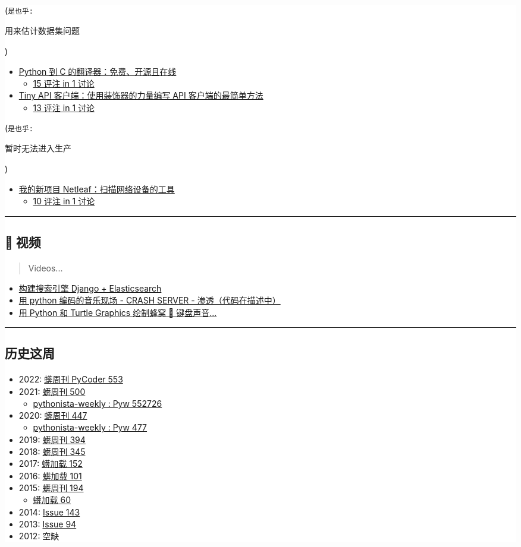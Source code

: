 (`是也乎:`

用来估计数据集问题

)

- [Python 到 C 的翻译器：免费、开源且在线](https://github.com/syeysk/sy_py2c/)
    + [15 评注 in 1 讨论](https://discu.eu/q/https://github.com/syeysk/sy_py2c/)
- [Tiny API 客户端：使用装饰器的力量编写 API 客户端的最简单方法](https://github.com/sanjacob/tiny-api-client)
    + [13 评注 in 1 讨论](https://discu.eu/q/https://github.com/sanjacob/tiny-api-client)

(`是也乎:`

暂时无法进入生产

)

- [我的新项目 Netleaf：扫描网络设备的工具](https://github.com/Niamorro/Netleaf)
    + [10 评注 in 1 讨论](https://discu.eu/q/https://github.com/Niamorro/Netleaf)






-----------------------------------------
## 🐍 视频
> Videos...

- [构建搜索引擎 Django + Elasticsearch](https://youtu.be/DiZCxI8TQn4)
- [用 python 编码的音乐现场 - CRASH SERVER - 渗透（代码在描述中）](https://www.youtube.com/watch?v=tTAUrsZ6rHs)
- [用 Python 和 Turtle Graphics 绘制蜂窝 🐢 键盘声音...](https://youtube.com/watch?si=2kYni5YhzvZ68PwQ&v=VeOKJFeqPe4)










-----------------------------------------
## 历史这周


- 2022: [蠎周刊 PyCoder 553](https://weekly.pychina.org/issue/issue-553.html)
- 2021: [蠎周刊 500](https://weekly.pychina.org/issue/issue-500.html)
    + [pythonista-weekly : Pyw 552726](https://weekly.pychina.org/python-weekly/pyw-527.html)
- 2020: [蠎周刊 447](https://weekly.pychina.org/issue/issue-447.html)
    + [pythonista-weekly : Pyw 477](https://weekly.pychina.org/python-weekly/pyw-477.html)
- 2019: [蠎周刊 394](https://weekly.pychina.org/issue/issue-394.html)
- 2018: [蠎周刊 345](https://weekly.pychina.org/issue/issue-345.html)
- 2017: [蠎加载 152](https://weekly.pychina.org/importpython/importpython-152.html)
- 2016: [蠎加载 101](https://weekly.pychina.org/importpython/importpython-101.html)
- 2015: [蠎周刊 194](https://weekly.pychina.org/issue/issue-194.html)
    + [蠎加载 60](https://weekly.pychina.org/importpython/importpython-60.html)
- 2014: [Issue 143](https://weekly.pychina.org/issue/issue-143.html)
- 2013: [Issue 94](https://weekly.pychina.org/issue/issue-94.html)
- 2012: 空缺
